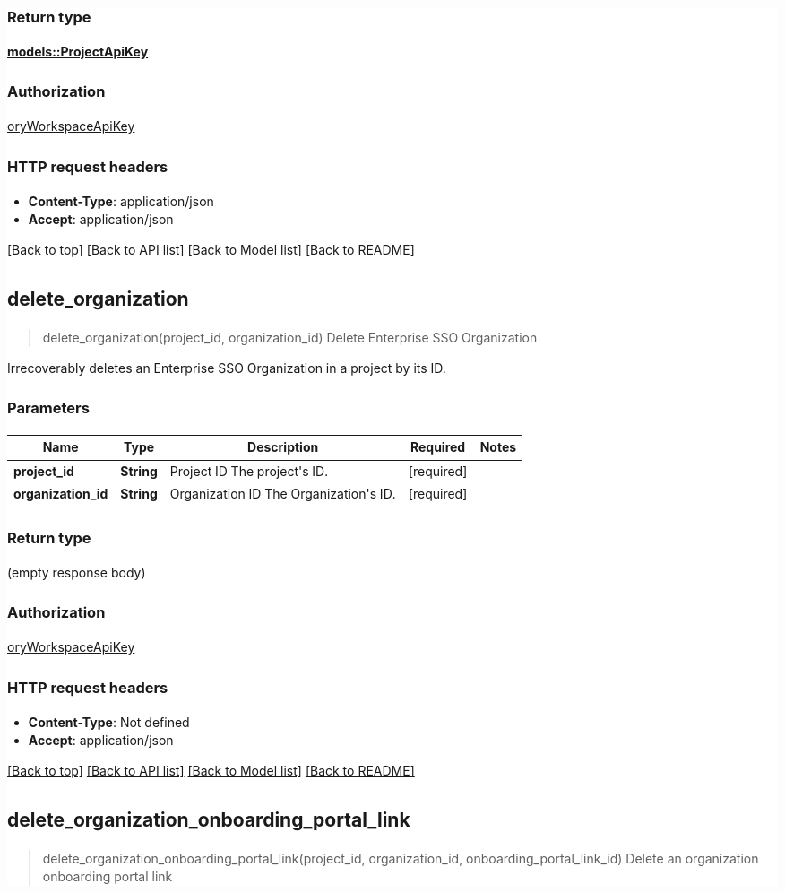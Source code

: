 ### Return type

[**models::ProjectApiKey**](projectApiKey.md)

### Authorization

[oryWorkspaceApiKey](../README.md#oryWorkspaceApiKey)

### HTTP request headers

- **Content-Type**: application/json
- **Accept**: application/json

[[Back to top]](#) [[Back to API list]](../README.md#documentation-for-api-endpoints) [[Back to Model list]](../README.md#documentation-for-models) [[Back to README]](../README.md)


## delete_organization

> delete_organization(project_id, organization_id)
Delete Enterprise SSO Organization

Irrecoverably deletes an Enterprise SSO Organization in a project by its ID.

### Parameters


Name | Type | Description  | Required | Notes
------------- | ------------- | ------------- | ------------- | -------------
**project_id** | **String** | Project ID  The project's ID. | [required] |
**organization_id** | **String** | Organization ID  The Organization's ID. | [required] |

### Return type

 (empty response body)

### Authorization

[oryWorkspaceApiKey](../README.md#oryWorkspaceApiKey)

### HTTP request headers

- **Content-Type**: Not defined
- **Accept**: application/json

[[Back to top]](#) [[Back to API list]](../README.md#documentation-for-api-endpoints) [[Back to Model list]](../README.md#documentation-for-models) [[Back to README]](../README.md)


## delete_organization_onboarding_portal_link

> delete_organization_onboarding_portal_link(project_id, organization_id, onboarding_portal_link_id)
Delete an organization onboarding portal link
